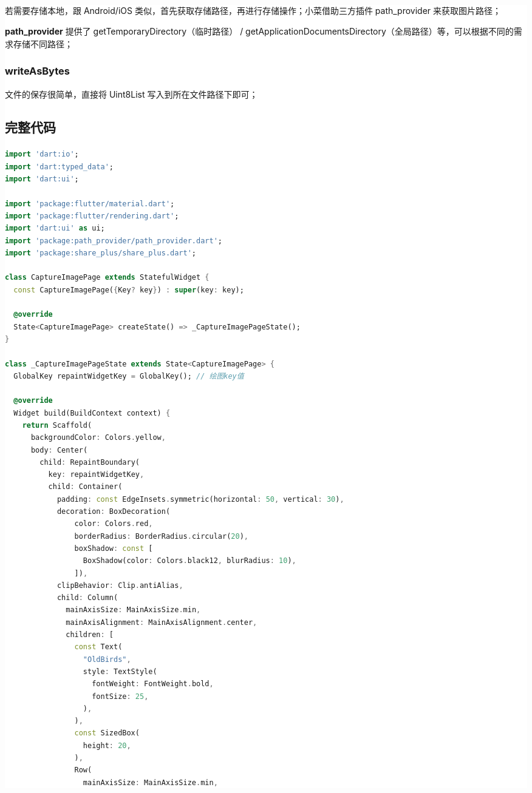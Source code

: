 若需要存储本地，跟 Android/iOS 类似，首先获取存储路径，再进行存储操作；小菜借助三方插件 path_provider 来获取图片路径；

**path_provider** 提供了 getTemporaryDirectory（临时路径） / getApplicationDocumentsDirectory（全局路径）等，可以根据不同的需求存储不同路径；

### writeAsBytes

文件的保存很简单，直接将 Uint8List 写入到所在文件路径下即可；

## 完整代码

```dart
import 'dart:io';
import 'dart:typed_data';
import 'dart:ui';

import 'package:flutter/material.dart';
import 'package:flutter/rendering.dart';
import 'dart:ui' as ui;
import 'package:path_provider/path_provider.dart';
import 'package:share_plus/share_plus.dart';

class CaptureImagePage extends StatefulWidget {
  const CaptureImagePage({Key? key}) : super(key: key);

  @override
  State<CaptureImagePage> createState() => _CaptureImagePageState();
}

class _CaptureImagePageState extends State<CaptureImagePage> {
  GlobalKey repaintWidgetKey = GlobalKey(); // 绘图key值

  @override
  Widget build(BuildContext context) {
    return Scaffold(
      backgroundColor: Colors.yellow,
      body: Center(
        child: RepaintBoundary(
          key: repaintWidgetKey,
          child: Container(
            padding: const EdgeInsets.symmetric(horizontal: 50, vertical: 30),
            decoration: BoxDecoration(
                color: Colors.red,
                borderRadius: BorderRadius.circular(20),
                boxShadow: const [
                  BoxShadow(color: Colors.black12, blurRadius: 10),
                ]),
            clipBehavior: Clip.antiAlias,
            child: Column(
              mainAxisSize: MainAxisSize.min,
              mainAxisAlignment: MainAxisAlignment.center,
              children: [
                const Text(
                  "OldBirds",
                  style: TextStyle(
                    fontWeight: FontWeight.bold,
                    fontSize: 25,
                  ),
                ),
                const SizedBox(
                  height: 20,
                ),
                Row(
                  mainAxisSize: MainAxisSize.min,
```